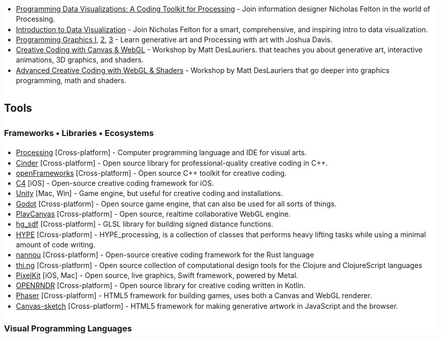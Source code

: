 -   [Programming Data Visualizations: A Coding Toolkit for Processing](https://www.skillshare.com/classes/Programming-Data-Visualizations-A-Coding-Toolkit-for-Processing/1782124914) - Join information designer Nicholas Felton in the world of Processing.
-   [Introduction to Data Visualization](https://www.skillshare.com/classes/Introduction-to-Data-Visualization-From-Data-to-Design/1435958330) - Join Nicholas Felton for a smart, comprehensive, and inspiring intro to data visualization.
-   [Programming Graphics I](https://www.skillshare.com/classes/Programming-Graphics-I-Introduction-to-Generative-Art/782118657), [2](https://www.skillshare.com/classes/Programming-Graphics-II-Generative-Art-Animation/388564917), [3](https://www.skillshare.com/classes/Programming-Graphics-III-Painting-with-Sound/738981508?) - Learn generative art and Processing with art with Joshua Davis.
-   [Creative Coding with Canvas & WebGL](https://frontendmasters.com/courses/canvas-webgl/) - Workshop by Matt DesLauriers. that teaches you about generative art, interactive animations, 3D graphics, and shaders.
-   [Advanced Creative Coding with WebGL & Shaders](https://frontendmasters.com/courses/webgl-shaders/) - Workshop by Matt DesLauriers that go deeper into graphics programming, math and shaders.

Tools
-----

### Frameworks • Libraries • Ecosystems

-   [Processing](https://processing.org) \[Cross-platform\] - Computer programming language and IDE for visual arts.
-   [Cinder](https://libcinder.org/) \[Cross-platform\] - Open source library for professional-quality creative coding in C++.
-   [openFrameworks](http://openframeworks.cc/) \[Cross-platform\] - Open source C++ toolkit for creative coding.
-   [C4](http://www.c4ios.com) \[iOS\] - Open-source creative coding framework for iOS.
-   [Unity](https://unity3d.com/) \[Mac, Win\] - Game engine, but useful for creative coding and installations.
-   [Godot](https://github.com/godotengine/godot) \[Cross-platform\] - Open source game engine, that can also be used for all sorts of things.
-   [PlayCanvas](https://playcanvas.com/) \[Cross-platform\] - Open source, realtime collaborative WebGL engine.
-   [hg\_sdf](http://mercury.sexy/hg_sdf/) \[Cross-platform\] - GLSL library for building signed distance functions.
-   [HYPE](http://www.hypeframework.org/) \[Cross-platform\] - HYPE\_processing, is a collection of classes that performs heavy lifting tasks while using a minimal amount of code writing.
-   [nannou](http://nannou.cc/) \[Cross-platform\] - Open-source creative coding framework for the Rust language
-   [thi.ng](http://thi.ng/) \[Cross-platform\] - Open source collection of computational design tools for the Clojure and ClojureScript languages
-   [PixelKit](http://pixelkit.net/) \[iOS, Mac\] - Open source, live graphics, Swift framework, powered by Metal.
-   [OPENRNDR](https://openrndr.org/) \[Cross-platform\] - Open source library for creative coding written in Kotlin.
-   [Phaser](https://phaser.io/) \[Cross-platform\] - HTML5 framework for building games, uses both a Canvas and WebGL renderer.
-   [Canvas-sketch](https://github.com/mattdesl/canvas-sketch) \[Cross-platform\] - HTML5 framework for making generative artwork in JavaScript and the browser.

### Visual Programming Languages
